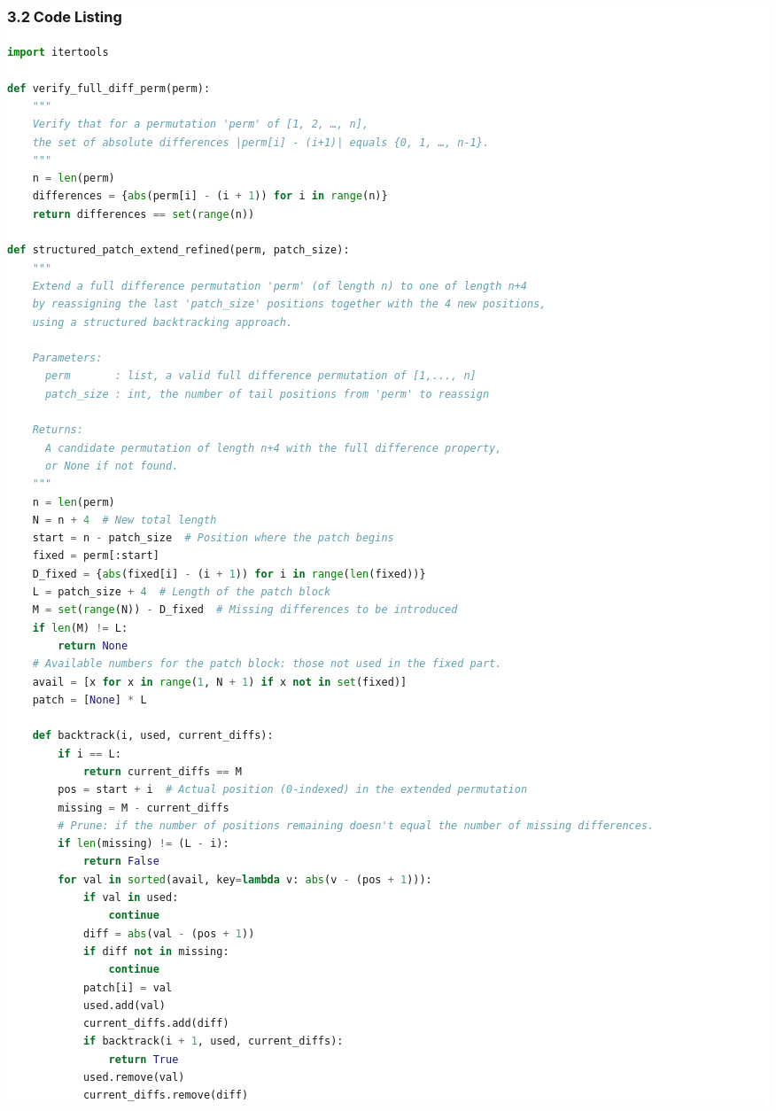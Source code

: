 ### 3.2 Code Listing

```python
import itertools

def verify_full_diff_perm(perm):
    """
    Verify that for a permutation 'perm' of [1, 2, …, n],
    the set of absolute differences |perm[i] - (i+1)| equals {0, 1, …, n-1}.
    """
    n = len(perm)
    differences = {abs(perm[i] - (i + 1)) for i in range(n)}
    return differences == set(range(n))

def structured_patch_extend_refined(perm, patch_size):
    """
    Extend a full difference permutation 'perm' (of length n) to one of length n+4
    by reassigning the last 'patch_size' positions together with the 4 new positions,
    using a structured backtracking approach.
    
    Parameters:
      perm       : list, a valid full difference permutation of [1,..., n]
      patch_size : int, the number of tail positions from 'perm' to reassign
      
    Returns:
      A candidate permutation of length n+4 with the full difference property,
      or None if not found.
    """
    n = len(perm)
    N = n + 4  # New total length
    start = n - patch_size  # Position where the patch begins
    fixed = perm[:start]
    D_fixed = {abs(fixed[i] - (i + 1)) for i in range(len(fixed))}
    L = patch_size + 4  # Length of the patch block
    M = set(range(N)) - D_fixed  # Missing differences to be introduced
    if len(M) != L:
        return None
    # Available numbers for the patch block: those not used in the fixed part.
    avail = [x for x in range(1, N + 1) if x not in set(fixed)]
    patch = [None] * L

    def backtrack(i, used, current_diffs):
        if i == L:
            return current_diffs == M
        pos = start + i  # Actual position (0-indexed) in the extended permutation
        missing = M - current_diffs
        # Prune: if the number of positions remaining doesn't equal the number of missing differences.
        if len(missing) != (L - i):
            return False
        for val in sorted(avail, key=lambda v: abs(v - (pos + 1))):
            if val in used:
                continue
            diff = abs(val - (pos + 1))
            if diff not in missing:
                continue
            patch[i] = val
            used.add(val)
            current_diffs.add(diff)
            if backtrack(i + 1, used, current_diffs):
                return True
            used.remove(val)
            current_diffs.remove(diff)
```